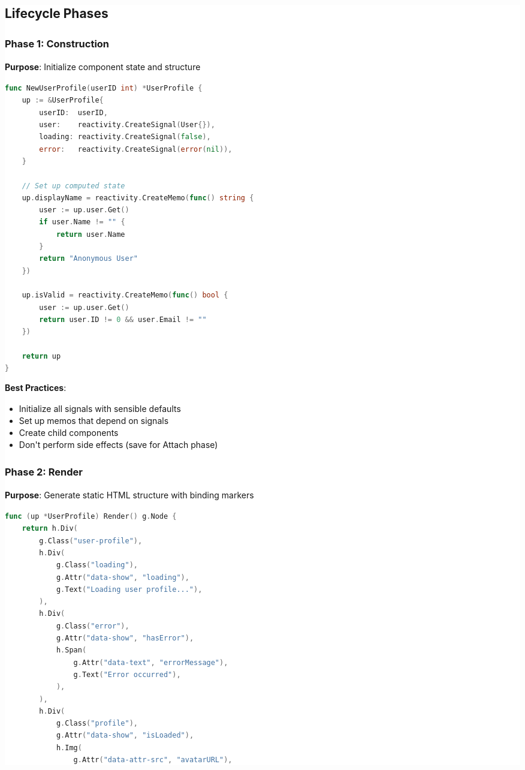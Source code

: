## Lifecycle Phases

### Phase 1: Construction

**Purpose**: Initialize component state and structure

```go
func NewUserProfile(userID int) *UserProfile {
    up := &UserProfile{
        userID:  userID,
        user:    reactivity.CreateSignal(User{}),
        loading: reactivity.CreateSignal(false),
        error:   reactivity.CreateSignal(error(nil)),
    }
    
    // Set up computed state
    up.displayName = reactivity.CreateMemo(func() string {
        user := up.user.Get()
        if user.Name != "" {
            return user.Name
        }
        return "Anonymous User"
    })
    
    up.isValid = reactivity.CreateMemo(func() bool {
        user := up.user.Get()
        return user.ID != 0 && user.Email != ""
    })
    
    return up
}
```

**Best Practices**:
- Initialize all signals with sensible defaults
- Set up memos that depend on signals
- Create child components
- Don't perform side effects (save for Attach phase)

### Phase 2: Render

**Purpose**: Generate static HTML structure with binding markers

```go
func (up *UserProfile) Render() g.Node {
    return h.Div(
        g.Class("user-profile"),
        h.Div(
            g.Class("loading"),
            g.Attr("data-show", "loading"),
            g.Text("Loading user profile..."),
        ),
        h.Div(
            g.Class("error"),
            g.Attr("data-show", "hasError"),
            h.Span(
                g.Attr("data-text", "errorMessage"),
                g.Text("Error occurred"),
            ),
        ),
        h.Div(
            g.Class("profile"),
            g.Attr("data-show", "isLoaded"),
            h.Img(
                g.Attr("data-attr-src", "avatarURL"),
```
